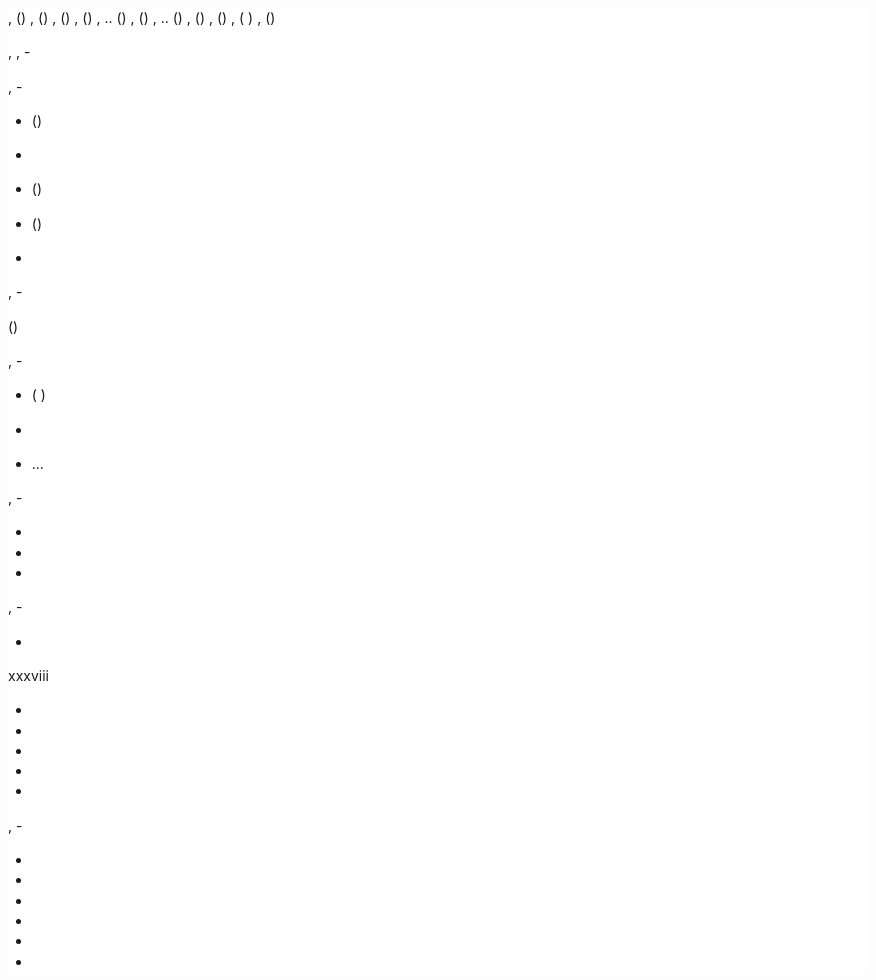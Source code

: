 , () , () , () , () , .. () , () , .. () , () , () , ( ) , ()

, , -

, -

- ()

-

- ()

- ()

-

, -

()

, -

- ( )

-

- ...

, -

-

-

-

, -

-

xxxviii

-

-

-

-

-

, -

-

-

-

-

-

-
